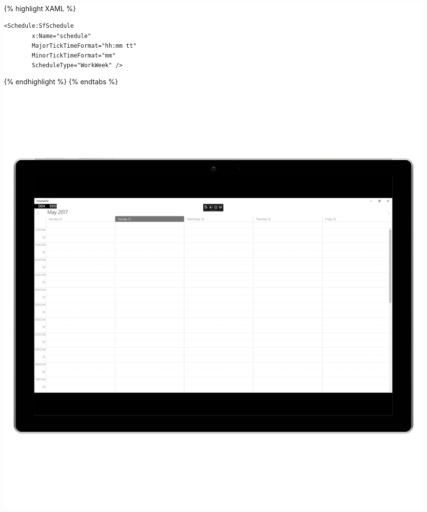{% highlight XAML %}

    <Schedule:SfSchedule
            x:Name="schedule"
            MajorTickTimeFormat="hh:mm tt"
            MinorTickTimeFormat="mm"
            ScheduleType="WorkWeek" />
{% endhighlight %}
{% endtabs %}
![](daymodule_images/timelabelformat_workweek.png)
